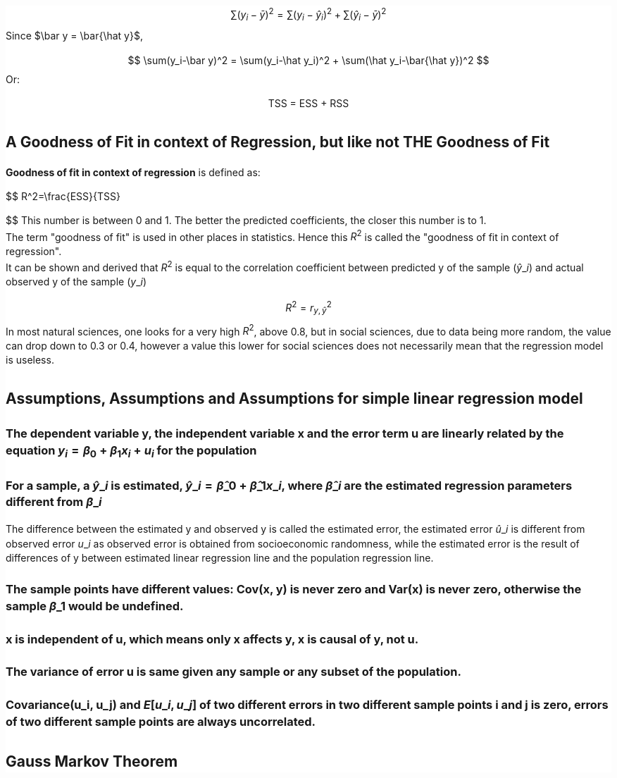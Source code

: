 $$
\sum(y_i-\bar y)^2 = \sum(y_i-\hat y_i)^2 + \sum(\hat y_i-\bar y)^2
$$
Since $\bar y = \bar{\hat y}$,   

$$
\sum(y_i-\bar y)^2 = \sum(y_i-\hat y_i)^2 + \sum(\hat y_i-\bar{\hat y})^2
$$
Or:   

$$
\text{TSS = ESS + RSS}
$$
## A Goodness of Fit in context of Regression, but like not THE Goodness of Fit   
**Goodness of fit in context of regression** is defined as:   

$$
R^2=\frac{ESS}{TSS}

$$
This number is between 0 and 1. The better the predicted coefficients, the closer this number is to 1.   
The term "goodness of fit" is used in other places in statistics. Hence this $R^2$ is called the "goodness of fit in context of regression".   
It can be shown and derived that $R^2$ is equal to the correlation coefficient between predicted y of the sample ($\hat y\_i$) and actual observed y of the sample ($y\_i$)   

$$
R^2 = r^2_{y,\hat y}
$$
In most natural sciences, one looks for a very high $R^2$, above 0.8, but in social sciences, due to data being more random, the value can drop down to 0.3 or 0.4, however a value this lower for social sciences does not necessarily mean that the regression model is useless.   
## Assumptions, Assumptions and Assumptions for simple linear regression model   
### The dependent variable y, the independent variable x and the error term u are linearly related by the equation $y_i=\beta_0+\beta_1x_i+u_i$ for the population   
### For a sample, a $\hat y\_i$ is estimated, $\hat y\_i=\hat\beta\_0+\hat\beta\_1x\_i$, where $\hat\beta\_i$ are the estimated regression parameters different from $\beta\_i$   
The difference between the estimated y and observed y is called the estimated error, the estimated error $\hat u\_i$ is different from observed error $u\_i$ as observed error is obtained from socioeconomic randomness, while the estimated error is the result of differences of y between estimated linear regression line and the population regression line.   
### The sample points have different values: Cov(x, y) is never zero and Var(x) is never zero, otherwise the sample $\beta\_1$ would be undefined.   
### x is independent of u, which means only x affects y, x is causal of y, not u.   
### The variance of error u is same given any sample or any subset of the population.   
### Covariance(u\_i, u\_j) and $E[u\_i, u\_j]$ of two different errors in two different sample points i and j is zero, errors of two different sample points are always uncorrelated.   
## Gauss Markov Theorem   
